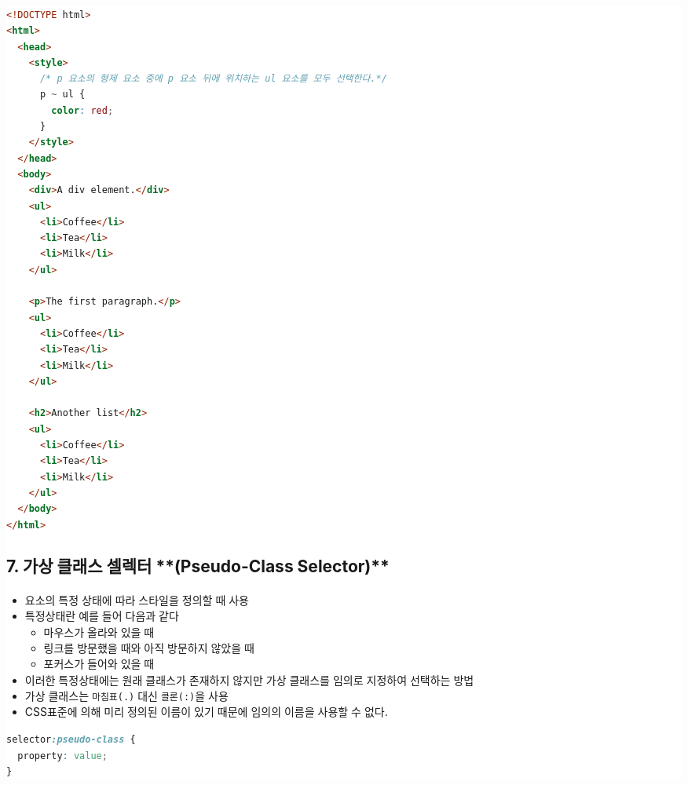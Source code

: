 ```html
<!DOCTYPE html>
<html>
  <head>
    <style>
      /* p 요소의 형제 요소 중에 p 요소 뒤에 위치하는 ul 요소를 모두 선택한다.*/
      p ~ ul {
        color: red;
      }
    </style>
  </head>
  <body>
    <div>A div element.</div>
    <ul>
      <li>Coffee</li>
      <li>Tea</li>
      <li>Milk</li>
    </ul>

    <p>The first paragraph.</p>
    <ul>
      <li>Coffee</li>
      <li>Tea</li>
      <li>Milk</li>
    </ul>

    <h2>Another list</h2>
    <ul>
      <li>Coffee</li>
      <li>Tea</li>
      <li>Milk</li>
    </ul>
  </body>
</html>
```

## 7. 가상 클래스 셀렉터 \***\*(Pseudo-Class Selector)\*\***

- 요소의 특정 상태에 따라 스타일을 정의할 때 사용
- 특정상태란 예를 들어 다음과 같다
  - 마우스가 올라와 있을 때
  - 링크를 방문했을 때와 아직 방문하지 않았을 때
  - 포커스가 들어와 있을 때
- 이러한 특정상태에는 원래 클래스가 존재하지 않지만 가상 클래스를 임의로 지정하여 선택하는 방법
- 가상 클래스는 `마침표(.)` 대신 `콜론(:)`을 사용
- CSS표준에 의해 미리 정의된 이름이 있기 때문에 임의의 이름을 사용할 수 없다.

```css
selector:pseudo-class {
  property: value;
}
```
